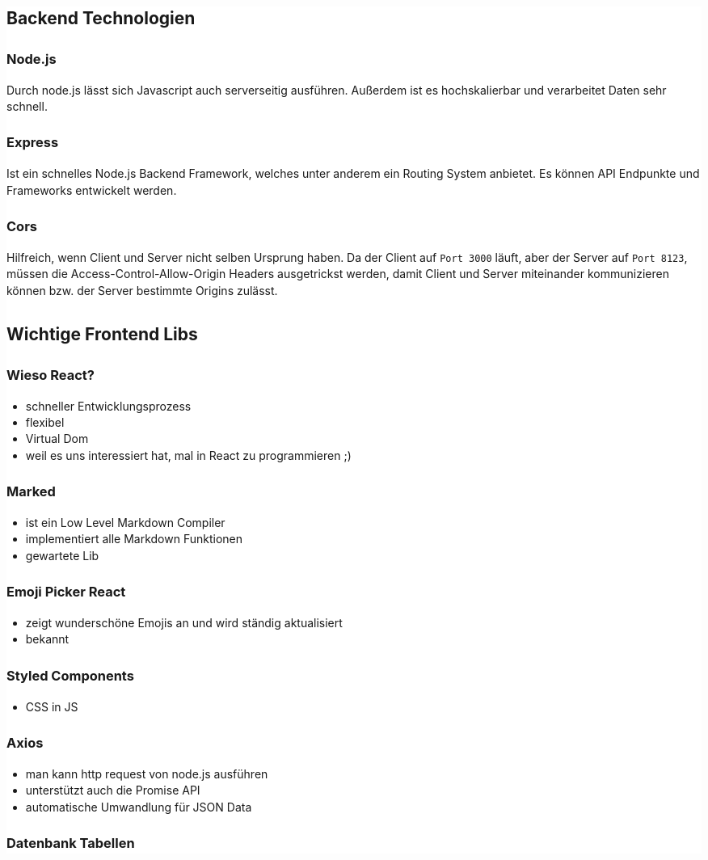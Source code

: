 ## Backend Technologien

### Node.js

  Durch node.js lässt sich Javascript auch serverseitig ausführen. Außerdem ist es hochskalierbar  und verarbeitet Daten sehr schnell.

### Express
  
Ist ein schnelles Node.js Backend Framework, welches unter anderem ein Routing System anbietet. Es können API Endpunkte und Frameworks entwickelt werden.
 

### Cors
Hilfreich, wenn Client und Server nicht selben Ursprung haben. Da der Client auf `Port 3000` läuft, aber der Server auf `Port 8123`, müssen die Access-Control-Allow-Origin Headers ausgetrickst werden, damit Client und Server miteinander kommunizieren können bzw. der Server bestimmte Origins zulässt.



## Wichtige Frontend Libs

### Wieso React?
   - schneller Entwicklungsprozess
   - flexibel
   - Virtual Dom
   - weil es uns interessiert hat, mal in React zu programmieren ;)
   

### Marked
  - ist ein Low Level Markdown Compiler
  - implementiert alle Markdown Funktionen
  - gewartete Lib
  
### Emoji Picker React
  - zeigt wunderschöne Emojis an und wird ständig aktualisiert
  - bekannt

### Styled Components
  - CSS in JS 

### Axios
  - man kann http request von node.js ausführen
  - unterstützt auch die Promise API
  - automatische Umwandlung für JSON Data

    

### Datenbank Tabellen

